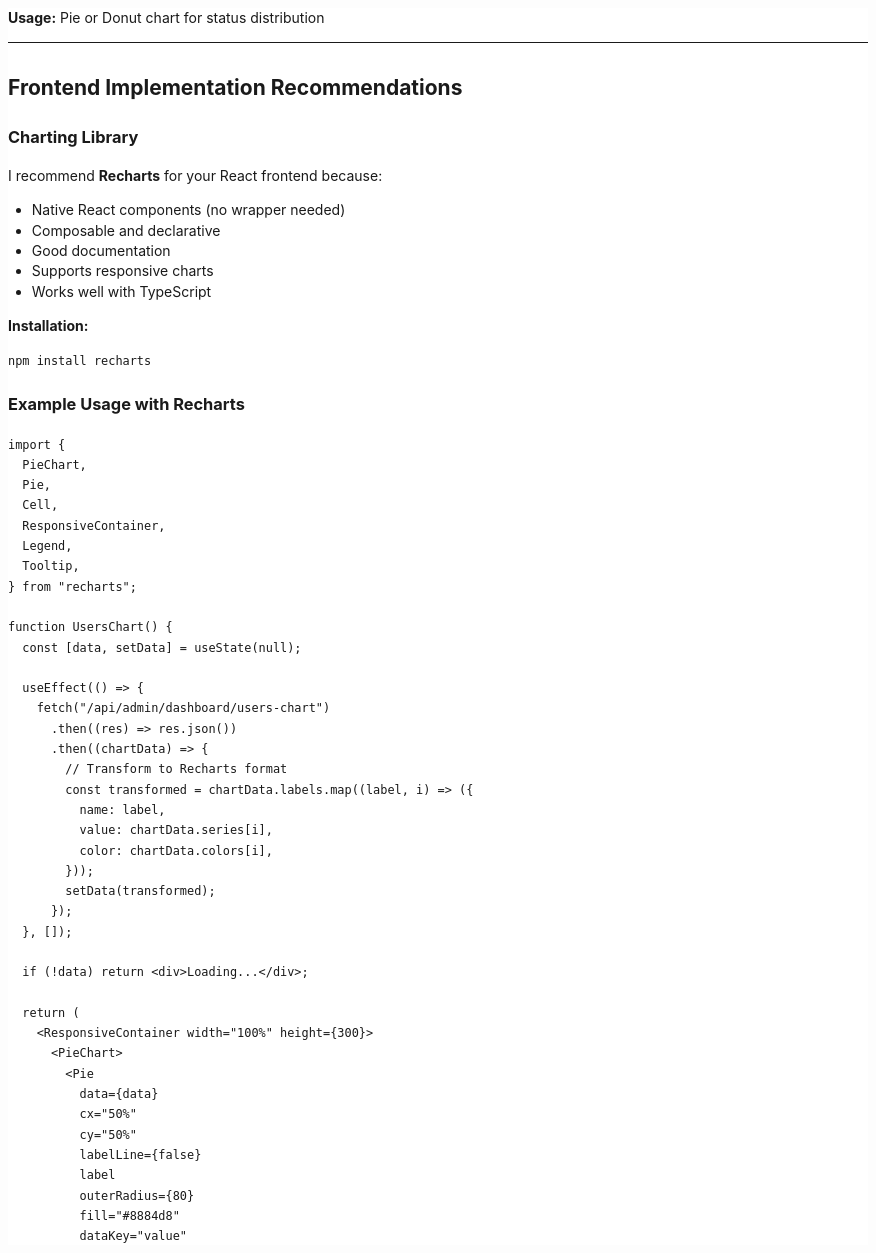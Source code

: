 **Usage:** Pie or Donut chart for status distribution

---

## Frontend Implementation Recommendations

### Charting Library

I recommend **Recharts** for your React frontend because:

- Native React components (no wrapper needed)
- Composable and declarative
- Good documentation
- Supports responsive charts
- Works well with TypeScript

**Installation:**

```bash
npm install recharts
```

### Example Usage with Recharts

```tsx
import {
  PieChart,
  Pie,
  Cell,
  ResponsiveContainer,
  Legend,
  Tooltip,
} from "recharts";

function UsersChart() {
  const [data, setData] = useState(null);

  useEffect(() => {
    fetch("/api/admin/dashboard/users-chart")
      .then((res) => res.json())
      .then((chartData) => {
        // Transform to Recharts format
        const transformed = chartData.labels.map((label, i) => ({
          name: label,
          value: chartData.series[i],
          color: chartData.colors[i],
        }));
        setData(transformed);
      });
  }, []);

  if (!data) return <div>Loading...</div>;

  return (
    <ResponsiveContainer width="100%" height={300}>
      <PieChart>
        <Pie
          data={data}
          cx="50%"
          cy="50%"
          labelLine={false}
          label
          outerRadius={80}
          fill="#8884d8"
          dataKey="value"
```